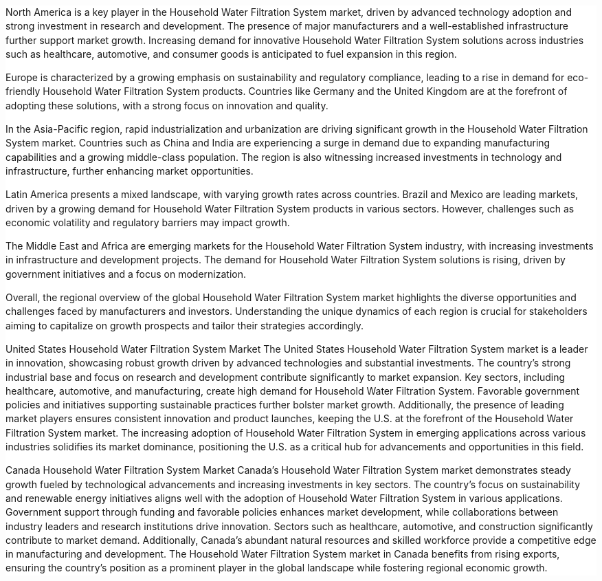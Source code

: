 North America is a key player in the Household Water Filtration System market, driven by advanced technology adoption and strong investment in research and development. The presence of major manufacturers and a well-established infrastructure further support market growth. Increasing demand for innovative Household Water Filtration System solutions across industries such as healthcare, automotive, and consumer goods is anticipated to fuel expansion in this region.

Europe is characterized by a growing emphasis on sustainability and regulatory compliance, leading to a rise in demand for eco-friendly Household Water Filtration System products. Countries like Germany and the United Kingdom are at the forefront of adopting these solutions, with a strong focus on innovation and quality.

In the Asia-Pacific region, rapid industrialization and urbanization are driving significant growth in the Household Water Filtration System market. Countries such as China and India are experiencing a surge in demand due to expanding manufacturing capabilities and a growing middle-class population. The region is also witnessing increased investments in technology and infrastructure, further enhancing market opportunities.

Latin America presents a mixed landscape, with varying growth rates across countries. Brazil and Mexico are leading markets, driven by a growing demand for Household Water Filtration System products in various sectors. However, challenges such as economic volatility and regulatory barriers may impact growth.

The Middle East and Africa are emerging markets for the Household Water Filtration System industry, with increasing investments in infrastructure and development projects. The demand for Household Water Filtration System solutions is rising, driven by government initiatives and a focus on modernization.

Overall, the regional overview of the global Household Water Filtration System market highlights the diverse opportunities and challenges faced by manufacturers and investors. Understanding the unique dynamics of each region is crucial for stakeholders aiming to capitalize on growth prospects and tailor their strategies accordingly.

United States Household Water Filtration System Market
The United States Household Water Filtration System market is a leader in innovation, showcasing robust growth driven by advanced technologies and substantial investments. The country’s strong industrial base and focus on research and development contribute significantly to market expansion. Key sectors, including healthcare, automotive, and manufacturing, create high demand for Household Water Filtration System. Favorable government policies and initiatives supporting sustainable practices further bolster market growth. Additionally, the presence of leading market players ensures consistent innovation and product launches, keeping the U.S. at the forefront of the Household Water Filtration System market. The increasing adoption of Household Water Filtration System in emerging applications across various industries solidifies its market dominance, positioning the U.S. as a critical hub for advancements and opportunities in this field.

Canada Household Water Filtration System Market
Canada’s Household Water Filtration System market demonstrates steady growth fueled by technological advancements and increasing investments in key sectors. The country’s focus on sustainability and renewable energy initiatives aligns well with the adoption of Household Water Filtration System in various applications. Government support through funding and favorable policies enhances market development, while collaborations between industry leaders and research institutions drive innovation. Sectors such as healthcare, automotive, and construction significantly contribute to market demand. Additionally, Canada’s abundant natural resources and skilled workforce provide a competitive edge in manufacturing and development. The Household Water Filtration System market in Canada benefits from rising exports, ensuring the country’s position as a prominent player in the global landscape while fostering regional economic growth.
